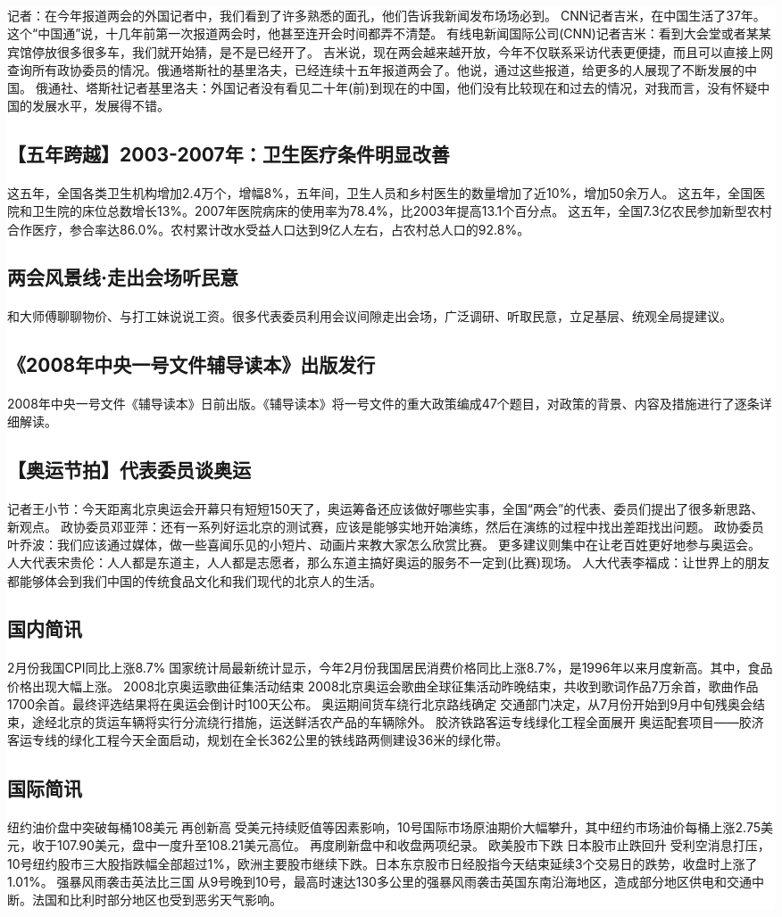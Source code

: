 
记者：在今年报道两会的外国记者中，我们看到了许多熟悉的面孔，他们告诉我新闻发布场场必到。
CNN记者吉米，在中国生活了37年。这个“中国通”说，十几年前第一次报道两会时，他甚至连开会时间都弄不清楚。
有线电新闻国际公司(CNN)记者吉米：看到大会堂或者某某宾馆停放很多很多车，我们就开始猜，是不是已经开了。
吉米说，现在两会越来越开放，今年不仅联系采访代表更便捷，而且可以直接上网查询所有政协委员的情况。俄通塔斯社的基里洛夫，已经连续十五年报道两会了。他说，通过这些报道，给更多的人展现了不断发展的中国。
俄通社、塔斯社记者基里洛夫：外国记者没有看见二十年(前)到现在的中国，他们没有比较现在和过去的情况，对我而言，没有怀疑中国的发展水平，发展得不错。


## 【五年跨越】2003-2007年：卫生医疗条件明显改善


这五年，全国各类卫生机构增加2.4万个，增幅8%，五年间，卫生人员和乡村医生的数量增加了近10%，增加50余万人。
这五年，全国医院和卫生院的床位总数增长13%。2007年医院病床的使用率为78.4%，比2003年提高13.1个百分点。
这五年，全国7.3亿农民参加新型农村合作医疗，参合率达86.0%。农村累计改水受益人口达到9亿人左右，占农村总人口的92.8%。


## 两会风景线·走出会场听民意


和大师傅聊聊物价、与打工妹说说工资。很多代表委员利用会议间隙走出会场，广泛调研、听取民意，立足基层、统观全局提建议。


## 《2008年中央一号文件辅导读本》出版发行


2008年中央一号文件《辅导读本》日前出版。《辅导读本》将一号文件的重大政策编成47个题目，对政策的背景、内容及措施进行了逐条详细解读。


## 【奥运节拍】代表委员谈奥运


记者王小节：今天距离北京奥运会开幕只有短短150天了，奥运筹备还应该做好哪些实事，全国“两会”的代表、委员们提出了很多新思路、新观点。 
政协委员邓亚萍：还有一系列好运北京的测试赛，应该是能够实地开始演练，然后在演练的过程中找出差距找出问题。
政协委员叶乔波：我们应该通过媒体，做一些喜闻乐见的小短片、动画片来教大家怎么欣赏比赛。
更多建议则集中在让老百姓更好地参与奥运会。
人大代表宋贵伦：人人都是东道主，人人都是志愿者，那么东道主搞好奥运的服务不一定到(比赛)现场。
人大代表李福成：让世界上的朋友都能够体会到我们中国的传统食品文化和我们现代的北京人的生活。


## 国内简讯


2月份我国CPI同比上涨8.7%
国家统计局最新统计显示，今年2月份我国居民消费价格同比上涨8.7%，是1996年以来月度新高。其中，食品价格出现大幅上涨。
2008北京奥运歌曲征集活动结束
2008北京奥运会歌曲全球征集活动昨晚结束，共收到歌词作品7万余首，歌曲作品1700余首。最终评选结果将在奥运会倒计时100天公布。
奥运期间货车绕行北京路线确定
交通部门决定，从7月份开始到9月中旬残奥会结束，途经北京的货运车辆将实行分流绕行措施，运送鲜活农产品的车辆除外。
胶济铁路客运专线绿化工程全面展开
奥运配套项目——胶济客运专线的绿化工程今天全面启动，规划在全长362公里的铁线路两侧建设36米的绿化带。


## 国际简讯


纽约油价盘中突破每桶108美元 再创新高
受美元持续贬值等因素影响，10号国际市场原油期价大幅攀升，其中纽约市场油价每桶上涨2.75美元，收于107.90美元，盘中一度升至108.21美元高位。
再度刷新盘中和收盘两项纪录。
欧美股市下跌 日本股市止跌回升
受利空消息打压，10号纽约股市三大股指跌幅全部超过1%，欧洲主要股市继续下跌。日本东京股市日经股指今天结束延续3个交易日的跌势，收盘时上涨了1.01%。 
强暴风雨袭击英法比三国
从9号晚到10号，最高时速达130多公里的强暴风雨袭击英国东南沿海地区，造成部分地区供电和交通中断。法国和比利时部分地区也受到恶劣天气影响。
